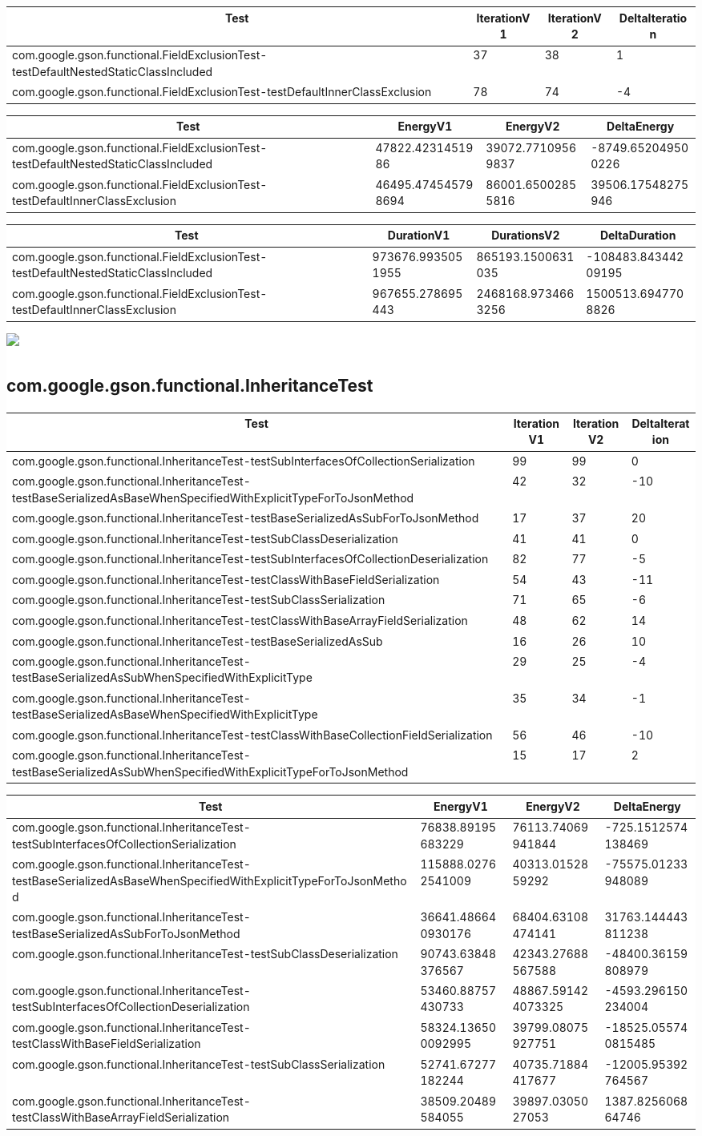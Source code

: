 | Test | IterationV1 | IterationV2 | DeltaIteration |
| --- | --- | --- | --- |
| com.google.gson.functional.FieldExclusionTest-testDefaultNestedStaticClassIncluded | 37 | 38 | 1 |
| com.google.gson.functional.FieldExclusionTest-testDefaultInnerClassExclusion | 78 | 74 | -4 |

| Test | EnergyV1 | EnergyV2 | DeltaEnergy |
| --- | --- | --- | --- |
| com.google.gson.functional.FieldExclusionTest-testDefaultNestedStaticClassIncluded | 47822.4231451986 | 39072.77109569837 | -8749.652049500226 |
| com.google.gson.functional.FieldExclusionTest-testDefaultInnerClassExclusion | 46495.474545798694 | 86001.65002855816 | 39506.17548275946 |

| Test | DurationV1 | DurationsV2 | DeltaDuration |
| --- | --- | --- | --- |
| com.google.gson.functional.FieldExclusionTest-testDefaultNestedStaticClassIncluded | 973676.9935051955 | 865193.1500631035 | -108483.84344209195 |
| com.google.gson.functional.FieldExclusionTest-testDefaultInnerClassExclusion | 967655.278695443 | 2468168.9734663256 | 1500513.6947708826 |

![](./com.google.gson.functional.FieldExclusionTest-graph.png)

## com.google.gson.functional.InheritanceTest

| Test | IterationV1 | IterationV2 | DeltaIteration |
| --- | --- | --- | --- |
| com.google.gson.functional.InheritanceTest-testSubInterfacesOfCollectionSerialization | 99 | 99 | 0 |
| com.google.gson.functional.InheritanceTest-testBaseSerializedAsBaseWhenSpecifiedWithExplicitTypeForToJsonMethod | 42 | 32 | -10 |
| com.google.gson.functional.InheritanceTest-testBaseSerializedAsSubForToJsonMethod | 17 | 37 | 20 |
| com.google.gson.functional.InheritanceTest-testSubClassDeserialization | 41 | 41 | 0 |
| com.google.gson.functional.InheritanceTest-testSubInterfacesOfCollectionDeserialization | 82 | 77 | -5 |
| com.google.gson.functional.InheritanceTest-testClassWithBaseFieldSerialization | 54 | 43 | -11 |
| com.google.gson.functional.InheritanceTest-testSubClassSerialization | 71 | 65 | -6 |
| com.google.gson.functional.InheritanceTest-testClassWithBaseArrayFieldSerialization | 48 | 62 | 14 |
| com.google.gson.functional.InheritanceTest-testBaseSerializedAsSub | 16 | 26 | 10 |
| com.google.gson.functional.InheritanceTest-testBaseSerializedAsSubWhenSpecifiedWithExplicitType | 29 | 25 | -4 |
| com.google.gson.functional.InheritanceTest-testBaseSerializedAsBaseWhenSpecifiedWithExplicitType | 35 | 34 | -1 |
| com.google.gson.functional.InheritanceTest-testClassWithBaseCollectionFieldSerialization | 56 | 46 | -10 |
| com.google.gson.functional.InheritanceTest-testBaseSerializedAsSubWhenSpecifiedWithExplicitTypeForToJsonMethod | 15 | 17 | 2 |

| Test | EnergyV1 | EnergyV2 | DeltaEnergy |
| --- | --- | --- | --- |
| com.google.gson.functional.InheritanceTest-testSubInterfacesOfCollectionSerialization | 76838.89195683229 | 76113.74069941844 | -725.1512574138469 |
| com.google.gson.functional.InheritanceTest-testBaseSerializedAsBaseWhenSpecifiedWithExplicitTypeForToJsonMethod | 115888.02762541009 | 40313.0152859292 | -75575.01233948089 |
| com.google.gson.functional.InheritanceTest-testBaseSerializedAsSubForToJsonMethod | 36641.486640930176 | 68404.63108474141 | 31763.144443811238 |
| com.google.gson.functional.InheritanceTest-testSubClassDeserialization | 90743.63848376567 | 42343.27688567588 | -48400.36159808979 |
| com.google.gson.functional.InheritanceTest-testSubInterfacesOfCollectionDeserialization | 53460.88757430733 | 48867.591424073325 | -4593.296150234004 |
| com.google.gson.functional.InheritanceTest-testClassWithBaseFieldSerialization | 58324.136500092995 | 39799.08075927751 | -18525.055740815485 |
| com.google.gson.functional.InheritanceTest-testSubClassSerialization | 52741.67277182244 | 40735.71884417677 | -12005.95392764567 |
| com.google.gson.functional.InheritanceTest-testClassWithBaseArrayFieldSerialization | 38509.20489584055 | 39897.0305027053 | 1387.825606864746 |